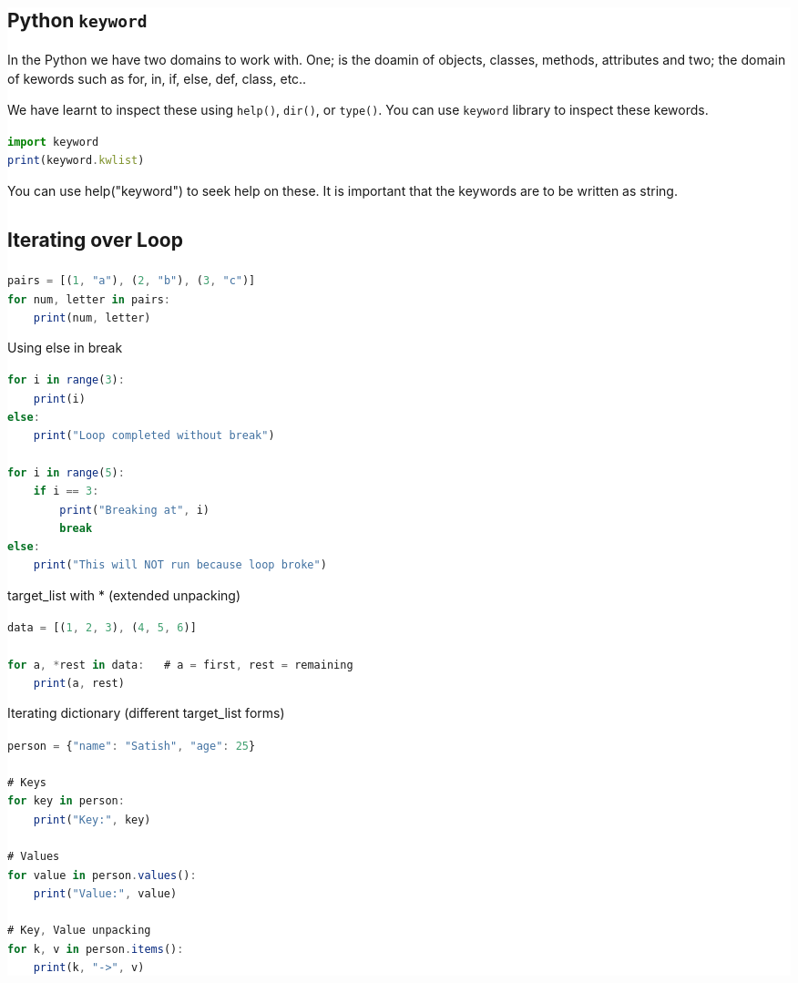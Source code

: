 ## Python `keyword`

In the Python we have two domains to work with. One; is the doamin of objects, classes, methods, attributes and two; the domain of kewords such as for, in, if, else, def, class, etc..  

We have learnt to inspect these using `help()`, `dir()`, or `type()`. You can use `keyword` library to inspect these kewords.

```js
import keyword
print(keyword.kwlist) 
```
You can use help("keyword") to seek help on these. It is important that the keywords are to be written as string.

## Iterating over Loop

```js
pairs = [(1, "a"), (2, "b"), (3, "c")]
for num, letter in pairs:   
    print(num, letter)
```
Using else in break

```js
for i in range(3):
    print(i)
else:
    print("Loop completed without break")

for i in range(5):
    if i == 3:
        print("Breaking at", i)
        break
else:
    print("This will NOT run because loop broke")

```
target_list with * (extended unpacking)

```js
data = [(1, 2, 3), (4, 5, 6)]

for a, *rest in data:   # a = first, rest = remaining
    print(a, rest)
```

Iterating dictionary (different target_list forms)

```js
person = {"name": "Satish", "age": 25}

# Keys
for key in person:
    print("Key:", key)

# Values
for value in person.values():
    print("Value:", value)

# Key, Value unpacking
for k, v in person.items():
    print(k, "->", v)
```